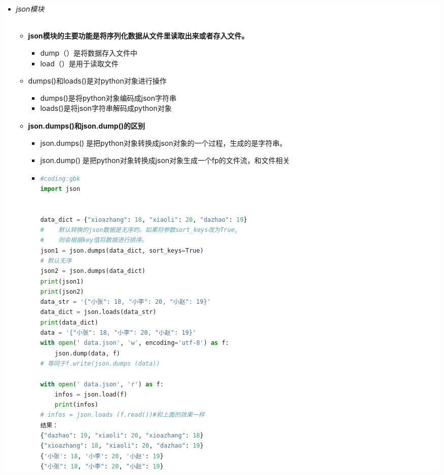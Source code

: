 - ###### json模块

  - **json模块的主要功能是将序列化数据从文件里读取出来或者存入文件。**

    -  dump（）是将数据存入文件中 
    -  load（）是用于读取文件 

  - dumps()和loads()是对python对象进行操作 

    -  dumps()是将python对象编码成json字符串
    -  loads()是将json字符串解码成python对象 

  - **json.dumps()和json.dump()的区别** 

    - json.dumps() 是把python对象转换成json对象的一个过程，生成的是字符串。 

    - json.dump() 是把python对象转换成json对象生成一个fp的文件流，和文件相关 

    - ```python
      #coding:gbk
      import json
      
      
      data_dict = {"xioazhang": 18, "xiaoli": 20, "dazhao": 19}
      #    默认转换的json数据是无序的。如果将参数sort_keys改为True,
      #    则会根据key值将数据进行排序。
      json1 = json.dumps(data_dict, sort_keys=True)
      # 默认无序
      json2 = json.dumps(data_dict)
      print(json1)
      print(json2)
      data_str = '{"小张": 18, "小李": 20, "小赵": 19}'
      data_dict = json.loads(data_str)
      print(data_dict)
      data = '{"小张": 18, "小李": 20, "小赵": 19}'
      with open(' data.json', 'w', encoding='utf-8') as f:
          json.dump(data, f)
      # 等同于f.write(json.dumps (data))
      
      with open(' data.json', 'r') as f:
          infos = json.load(f)
          print(infos)
      # infos = json.loads (f.read())#和上面的效果一样
      结果：
      {"dazhao": 19, "xiaoli": 20, "xioazhang": 18}
      {"xioazhang": 18, "xiaoli": 20, "dazhao": 19}
      {'小张': 18, '小李': 20, '小赵': 19}
      {"小张": 18, "小李": 20, "小赵": 19}
      